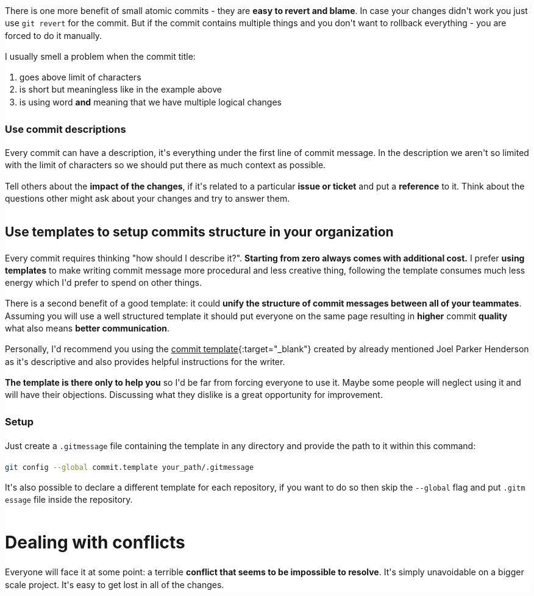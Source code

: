 There is one more benefit of small atomic commits - they are **easy to revert and blame**. In case your changes didn't work you just use `git revert` for the commit. But if the commit contains multiple things and you don't want to rollback everything - you are forced to do it manually.

I usually smell a problem when the commit title:
1. goes above limit of characters
2. is short but meaningless like in the example above
3. is using word **and** meaning that we have multiple logical changes

### Use commit descriptions

Every commit can have a description, it's everything under the first line of commit message. In the description we aren't so limited with the limit of characters so we should put there as much context as possible.

Tell others about the **impact of the changes**, if it's related to a particular **issue or ticket** and put a **reference** to it. Think about the questions other might ask about your changes and try to answer them.

## Use templates to setup commits structure in your organization

Every commit requires thinking "how should I describe it?". **Starting from zero always comes with additional cost.**  I prefer **using templates** to make writing commit message more procedural and less creative thing, following the template consumes much less energy which I'd prefer to spend on other things.

There is a second benefit of a good template: it could **unify the structure of commit messages between all of your teammates**. Assuming you will use a well structured template it should put everyone on the same page resulting in **higher** commit **quality** what also means **better communication**.

Personally, I'd recommend you using the [commit template](https://github.com/joelparkerhenderson/git-commit-template){:target="_blank"} created by already mentioned Joel Parker Henderson as it's descriptive and also provides helpful instructions for the writer.

**The template is there only to help you** so I'd be far from forcing everyone to use it. Maybe some people will neglect using it and will have their objections. Discussing what they dislike is a great opportunity for improvement.

### Setup

Just create a `.gitmessage` file containing the template in any directory and provide the path to it within this command:
```sh
git config --global commit.template your_path/.gitmessage
```

It's also possible to declare a different template for each repository, if you want to do so then skip the `--global` flag and put `.gitmessage` file inside the repository.

# Dealing with conflicts

Everyone will face it at some point: a terrible **conflict that seems to be impossible to resolve**. It's simply unavoidable on a bigger scale project. It's easy to get lost in all of the changes.
